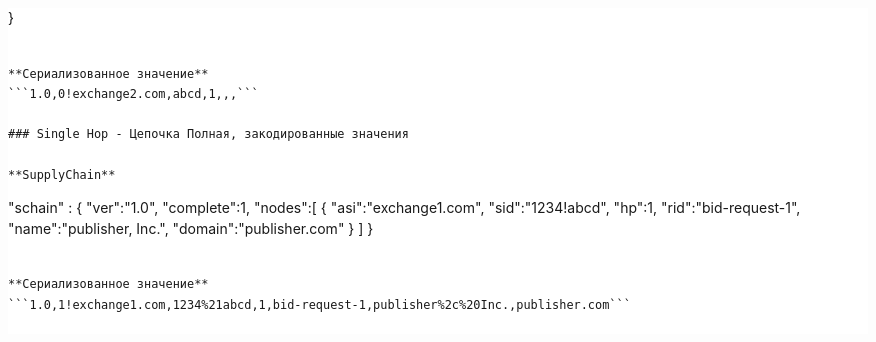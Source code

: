 }
```

**Сериализованное значение**
```1.0,0!exchange2.com,abcd,1,,,```

### Single Hop - Цепочка Полная, закодированные значения

**SupplyChain**
```
"schain" : {
    "ver":"1.0",
    "complete":1,
    "nodes":[
        {
            "asi":"exchange1.com",
            "sid":"1234!abcd",
            "hp":1,
            "rid":"bid-request-1",
            "name":"publisher, Inc.",
            "domain":"publisher.com"
        }
    ]
}
```

**Сериализованное значение**
```1.0,1!exchange1.com,1234%21abcd,1,bid-request-1,publisher%2c%20Inc.,publisher.com```

